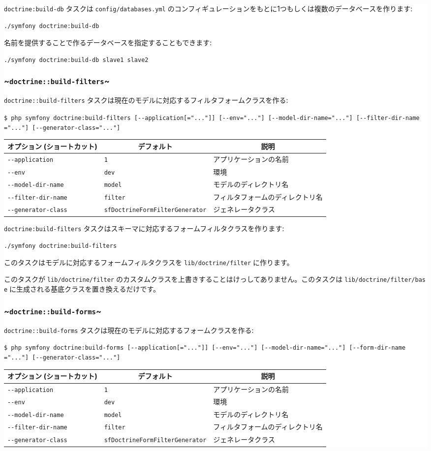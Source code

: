 
`doctrine:build-db` タスクは `config/databases.yml` のコンフィギュレーションをもとに1つもしくは複数のデータベースを作ります:

    ./symfony doctrine:build-db

名前を提供することで作るデータベースを指定することもできます:

    ./symfony doctrine:build-db slave1 slave2

### ~`doctrine::build-filters`~

`doctrine::build-filters` タスクは現在のモデルに対応するフィルタフォームクラスを作る:

    $ php symfony doctrine:build-filters [--application[="..."]] [--env="..."] [--model-dir-name="..."] [--filter-dir-name="..."] [--generator-class="..."]





| オプション (ショートカット)   | デフォルト | 説明
| ------------------- | -------- | -------------------------------------------
| `--application`     | `1`      | アプリケーションの名前
| `--env`             | `dev`    | 環境
| `--model-dir-name`  | `model`  | モデルのディレクトリ名
| `--filter-dir-name` | `filter` | フィルタフォームのディレクトリ名
| `--generator-class` | `sfDoctrineFormFilterGenerator` | ジェネレータクラス


`doctrine:build-filters` タスクはスキーマに対応するフォームフィルタクラスを作ります:

    ./symfony doctrine:build-filters

このタスクはモデルに対応するフォームフィルタクラスを `lib/doctrine/filter` に作ります。

このタスクが `lib/doctrine/filter` のカスタムクラスを上書きすることはけっしてありません。このタスクは `lib/doctrine/filter/base` に生成される基底クラスを置き換えるだけです。

### ~`doctrine::build-forms`~

`doctrine::build-forms` タスクは現在のモデルに対応するフォームクラスを作る:

    $ php symfony doctrine:build-forms [--application[="..."]] [--env="..."] [--model-dir-name="..."] [--form-dir-name="..."] [--generator-class="..."]





| オプション (ショートカット)   | デフォルト | 説明
| ------------------- | -------- | -------------------------------------------
| `--application`     | `1`      | アプリケーションの名前
| `--env`             | `dev`    | 環境
| `--model-dir-name`  | `model`  | モデルのディレクトリ名
| `--filter-dir-name` | `filter` | フィルタフォームのディレクトリ名
| `--generator-class` | `sfDoctrineFormFilterGenerator` | ジェネレータクラス
